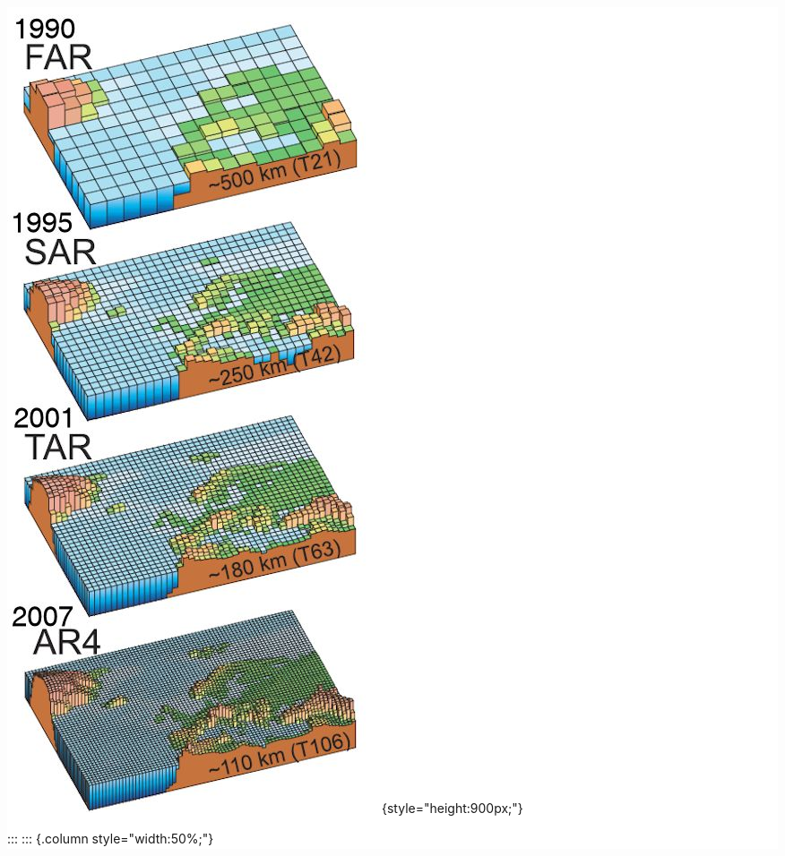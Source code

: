 ![](assets/images/model_resolution.jpg){style="height:900px;"}

:::
::: {.column style="width:50%;"}
